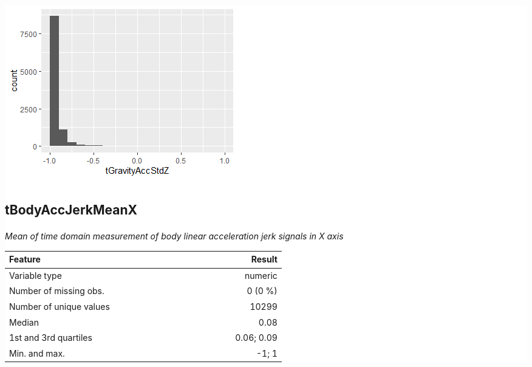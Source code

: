 ![](codebook_md_files/figure-markdown_github/Var-14-tGravityAccStdZ-1.png)

tBodyAccJerkMeanX
-----------------

*Mean of time domain measurement of body linear acceleration jerk signals in X axis*

<table style="width:53%;">
<colgroup>
<col width="36%" />
<col width="16%" />
</colgroup>
<thead>
<tr class="header">
<th align="left">Feature</th>
<th align="right">Result</th>
</tr>
</thead>
<tbody>
<tr class="odd">
<td align="left">Variable type</td>
<td align="right">numeric</td>
</tr>
<tr class="even">
<td align="left">Number of missing obs.</td>
<td align="right">0 (0 %)</td>
</tr>
<tr class="odd">
<td align="left">Number of unique values</td>
<td align="right">10299</td>
</tr>
<tr class="even">
<td align="left">Median</td>
<td align="right">0.08</td>
</tr>
<tr class="odd">
<td align="left">1st and 3rd quartiles</td>
<td align="right">0.06; 0.09</td>
</tr>
<tr class="even">
<td align="left">Min. and max.</td>
<td align="right">-1; 1</td>
</tr>
</tbody>
</table>
